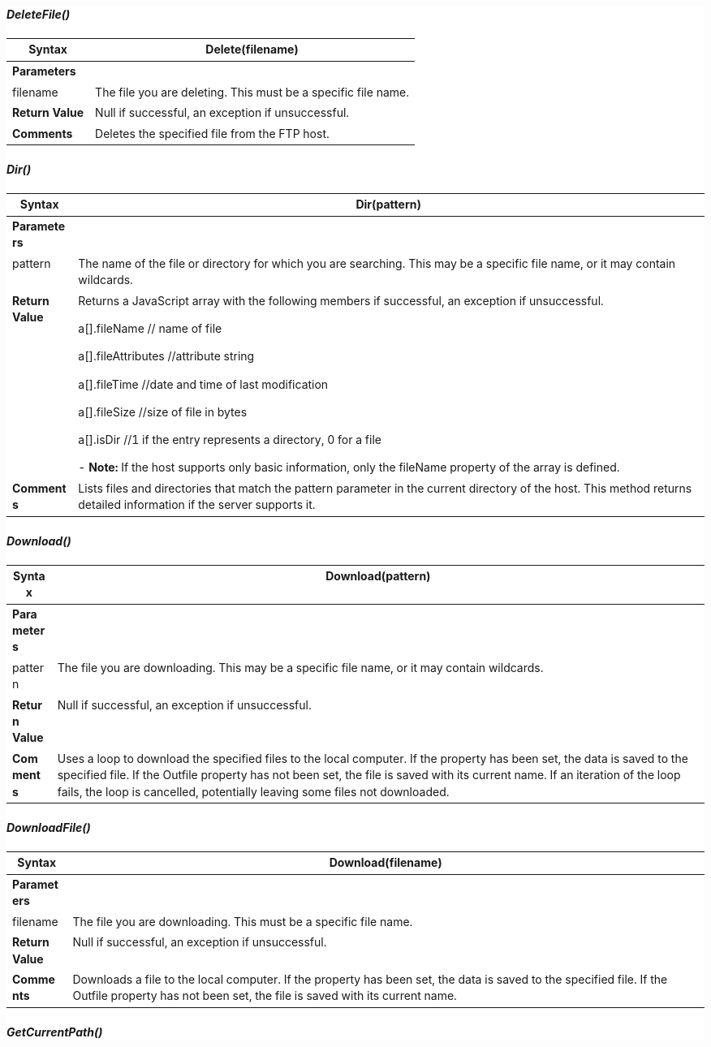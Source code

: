  

#### *DeleteFile()*

| **Syntax**       | Delete(filename)                                             |
| ---------------- | ------------------------------------------------------------ |
| **Parameters**   |                                                              |
| filename         | The file you are deleting. This must be a  specific file name. |
| **Return Value** | Null if successful, an exception if  unsuccessful.           |
| **Comments**     | Deletes the specified file from the FTP  host.               |

 

#### *Dir()*

| **Syntax**       | Dir(pattern)                                                 |
| ---------------- | ------------------------------------------------------------ |
| **Parameters**   |                                                              |
| pattern          | The name of the file or directory for which  you are searching. This may be a specific file name, or it may contain  wildcards. |
| **Return Value** | Returns a JavaScript array with the  following members if successful, an exception if unsuccessful. <p></p> a[].fileName                // name of file <p></p> a[].fileAttributes   //attribute  string <p></p> a[].fileTime      //date and time of last modification <p></p> a[].fileSize         //size of file in bytes <p></p> a[].isDir            //1 if the entry represents a  directory, 0 for a file <p></p> - **Note:** If the host supports only basic information, only the  fileName property of the array is defined. |
| **Comments**     | Lists files and directories that match the pattern  parameter in the current directory of the host. This method returns detailed  information if the server supports it. |

 

#### *Download()*

| **Syntax**       | Download(pattern)                                            |
| ---------------- | ------------------------------------------------------------ |
| **Parameters**   |                                                              |
| pattern          | The file you are  downloading. This may be a specific file name, or it may contain wildcards. |
| **Return Value** | Null if successful, an exception if  unsuccessful.           |
| **Comments**     | Uses a loop to download  the specified files to the local computer. If the property has been set, the  data is saved to the specified file. If the Outfile property has not been  set, the file is saved with its current name. If an iteration of the loop  fails, the loop is cancelled, potentially leaving some files not downloaded. |



####  *DownloadFile()*

| **Syntax**       | Download(filename)                                           |
| ---------------- | ------------------------------------------------------------ |
| **Parameters**   |                                                              |
| filename         | The file you are downloading. This must be  a specific file name. |
| **Return Value** | Null if successful, an exception if unsuccessful.            |
| **Comments**     | Downloads a file to the  local computer. If the property has been set, the data is saved to the  specified file. If the Outfile property has not been set, the file is saved  with its current name. |

 

#### *GetCurrentPath()*
